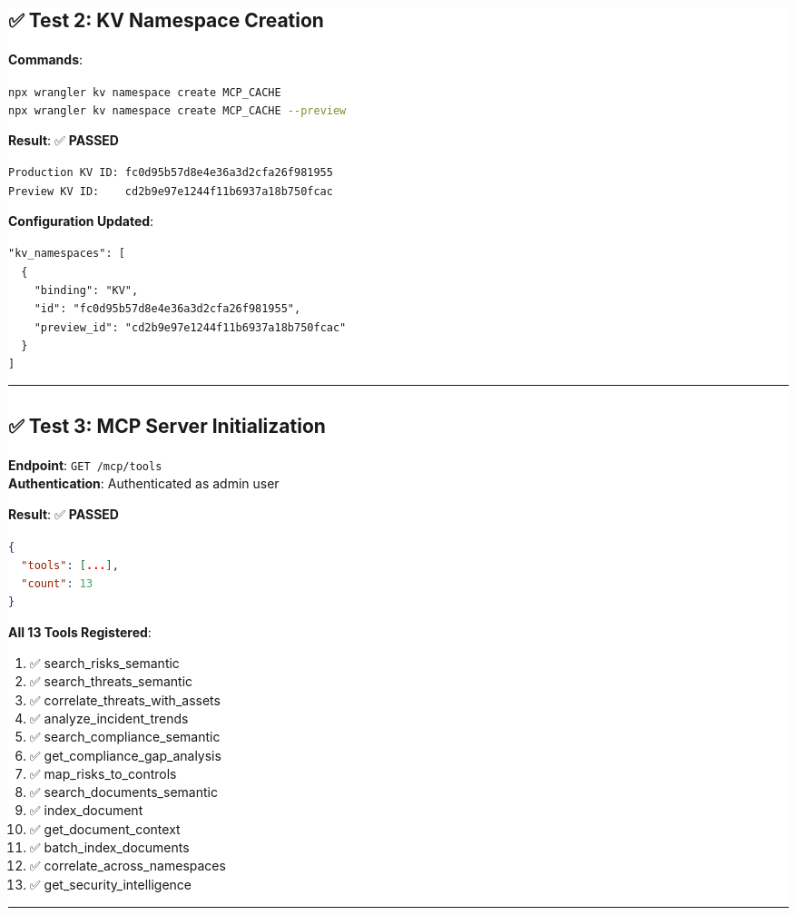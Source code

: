 
## ✅ Test 2: KV Namespace Creation

**Commands**:
```bash
npx wrangler kv namespace create MCP_CACHE
npx wrangler kv namespace create MCP_CACHE --preview
```

**Result**: ✅ **PASSED**
```
Production KV ID: fc0d95b57d8e4e36a3d2cfa26f981955
Preview KV ID:    cd2b9e97e1244f11b6937a18b750fcac
```

**Configuration Updated**:
```jsonc
"kv_namespaces": [
  {
    "binding": "KV",
    "id": "fc0d95b57d8e4e36a3d2cfa26f981955",
    "preview_id": "cd2b9e97e1244f11b6937a18b750fcac"
  }
]
```

---

## ✅ Test 3: MCP Server Initialization

**Endpoint**: `GET /mcp/tools`  
**Authentication**: Authenticated as admin user  

**Result**: ✅ **PASSED**
```json
{
  "tools": [...],
  "count": 13
}
```

**All 13 Tools Registered**:
1. ✅ search_risks_semantic
2. ✅ search_threats_semantic
3. ✅ correlate_threats_with_assets
4. ✅ analyze_incident_trends
5. ✅ search_compliance_semantic
6. ✅ get_compliance_gap_analysis
7. ✅ map_risks_to_controls
8. ✅ search_documents_semantic
9. ✅ index_document
10. ✅ get_document_context
11. ✅ batch_index_documents
12. ✅ correlate_across_namespaces
13. ✅ get_security_intelligence

---